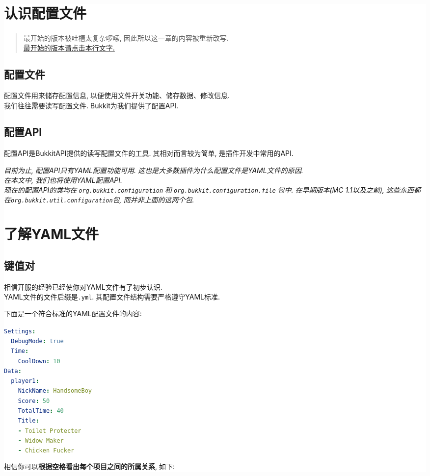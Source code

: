 # 认识配置文件

> 最开始的版本被吐槽太复杂啰嗦, 因此所以这一章的内容被重新改写.  
> [最开始的版本请点击本行文字.](brm-1-4-old.md)

## 配置文件
配置文件用来储存配置信息, 以便使用文件开关功能、储存数据、修改信息.  
我们往往需要读写配置文件. Bukkit为我们提供了配置API.   

## 配置API
配置API是BukkitAPI提供的读写配置文件的工具. 其相对而言较为简单, 是插件开发中常用的API.  

*目前为止, 配置API只有YAML配置功能可用. 这也是大多数插件为什么配置文件是YAML文件的原因.  
在本文中, 我们也将使用YAML配置API.*   
*现在的配置API的类均在 `org.bukkit.configuration` 和 `org.bukkit.configuration.file` 包中. 在早期版本(MC 1.1以及之前), 这些东西都在`org.bukkit.util.configuration`包, 而并非上面的这两个包.*   

# 了解YAML文件

## 键值对

相信开服的经验已经使你对YAML文件有了初步认识.  
YAML文件的文件后缀是`.yml`. 其配置文件结构需要严格遵守YAML标准.  

下面是一个符合标准的YAML配置文件的内容:  

```yaml
Settings:
  DebugMode: true
  Time:
    CoolDown: 10
Data:
  player1:
    NickName: HandsomeBoy
    Score: 50
    TotalTime: 40
    Title:
    - Toilet Protecter
    - Widow Maker
    - Chicken Fucker
```

相信你可以**根据空格看出每个项目之间的所属关系**, 如下:  
